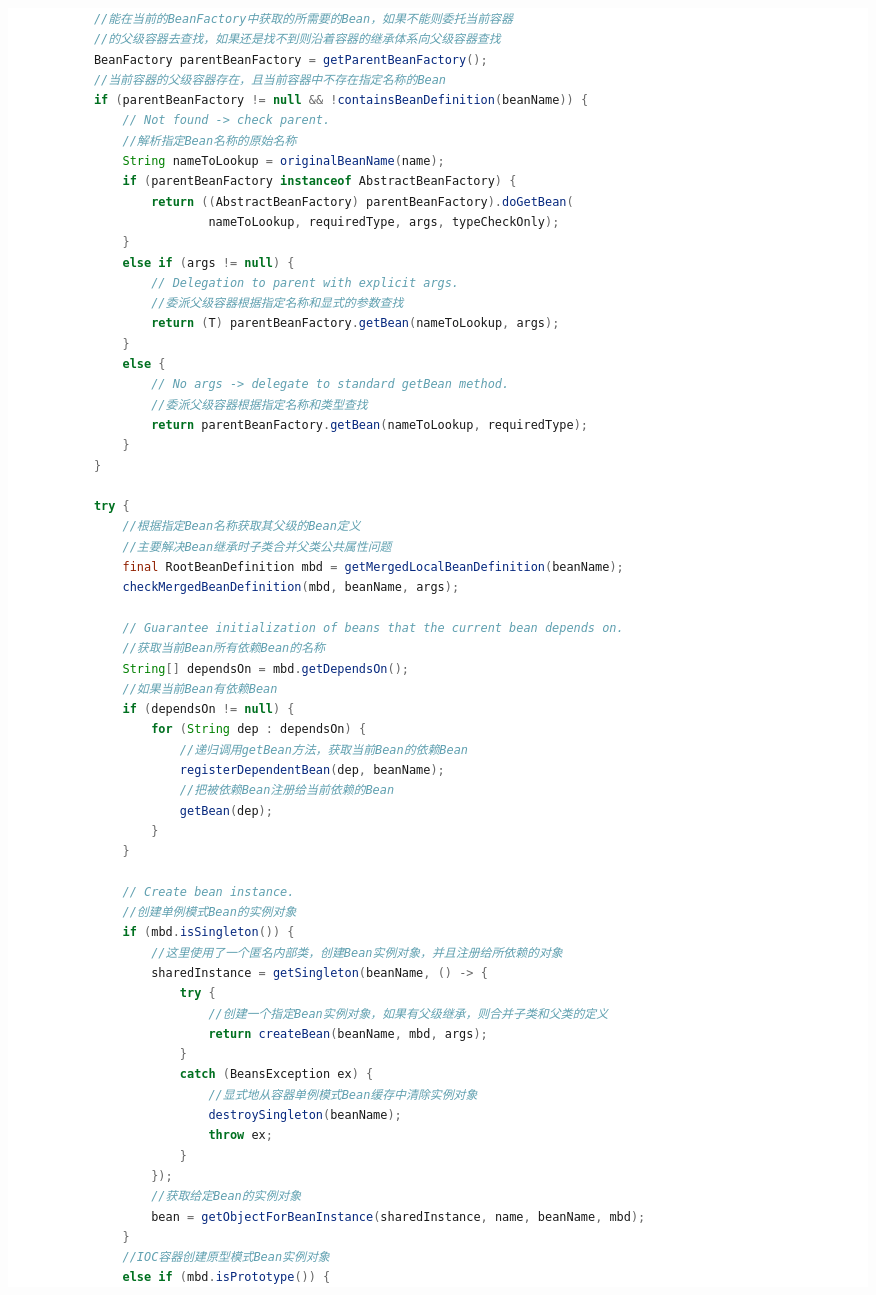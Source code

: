 ```java
			//能在当前的BeanFactory中获取的所需要的Bean，如果不能则委托当前容器
			//的父级容器去查找，如果还是找不到则沿着容器的继承体系向父级容器查找
			BeanFactory parentBeanFactory = getParentBeanFactory();
			//当前容器的父级容器存在，且当前容器中不存在指定名称的Bean
			if (parentBeanFactory != null && !containsBeanDefinition(beanName)) {
				// Not found -> check parent.
				//解析指定Bean名称的原始名称
				String nameToLookup = originalBeanName(name);
				if (parentBeanFactory instanceof AbstractBeanFactory) {
					return ((AbstractBeanFactory) parentBeanFactory).doGetBean(
							nameToLookup, requiredType, args, typeCheckOnly);
				}
				else if (args != null) {
					// Delegation to parent with explicit args.
					//委派父级容器根据指定名称和显式的参数查找
					return (T) parentBeanFactory.getBean(nameToLookup, args);
				}
				else {
					// No args -> delegate to standard getBean method.
					//委派父级容器根据指定名称和类型查找
					return parentBeanFactory.getBean(nameToLookup, requiredType);
				}
			}

			try {
				//根据指定Bean名称获取其父级的Bean定义
				//主要解决Bean继承时子类合并父类公共属性问题
				final RootBeanDefinition mbd = getMergedLocalBeanDefinition(beanName);
				checkMergedBeanDefinition(mbd, beanName, args);

				// Guarantee initialization of beans that the current bean depends on.
				//获取当前Bean所有依赖Bean的名称
				String[] dependsOn = mbd.getDependsOn();
				//如果当前Bean有依赖Bean
				if (dependsOn != null) {
					for (String dep : dependsOn) {
						//递归调用getBean方法，获取当前Bean的依赖Bean
						registerDependentBean(dep, beanName);
						//把被依赖Bean注册给当前依赖的Bean
						getBean(dep);
					}
				}

				// Create bean instance.
				//创建单例模式Bean的实例对象
				if (mbd.isSingleton()) {
					//这里使用了一个匿名内部类，创建Bean实例对象，并且注册给所依赖的对象
					sharedInstance = getSingleton(beanName, () -> {
						try {
							//创建一个指定Bean实例对象，如果有父级继承，则合并子类和父类的定义
							return createBean(beanName, mbd, args);
						}
						catch (BeansException ex) {
							//显式地从容器单例模式Bean缓存中清除实例对象
							destroySingleton(beanName);
							throw ex;
						}
					});
					//获取给定Bean的实例对象
					bean = getObjectForBeanInstance(sharedInstance, name, beanName, mbd);
				}
				//IOC容器创建原型模式Bean实例对象
				else if (mbd.isPrototype()) {
```
